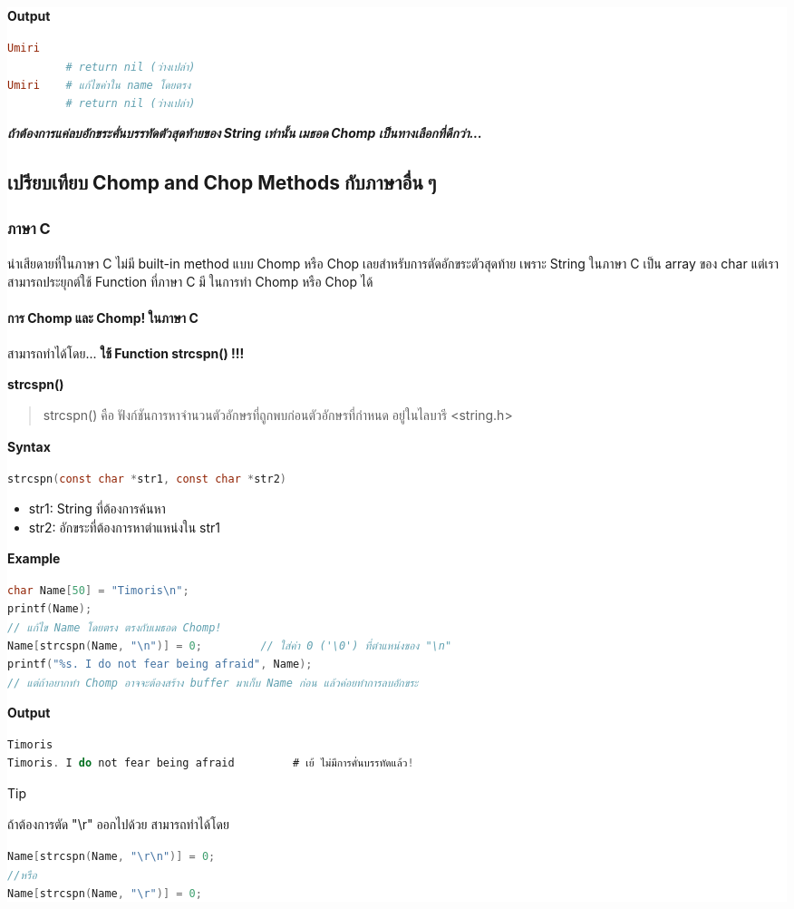**Output**
```Ruby
Umiri
         # return nil (ว่างเปล่า)
Umiri    # แก้ไขค่าใน name โดยตรง
         # return nil (ว่างเปล่า)
```


**_ถ้าต้องการแค่ลบอักขระคั่นบรรทัดตัวสุดท้ายของ String เท่านั้น เมธอด Chomp เป็นทางเลือกที่ดีกว่า..._**


## เปรียบเทียบ Chomp and Chop Methods กับภาษาอื่น ๆ

### ภาษา C

น่าเสียดายที่ในภาษา C ไม่มี built-in method แบบ Chomp หรือ Chop เลยสำหรับการตัดอักขระตัวสุดท้าย เพราะ String ในภาษา C เป็น array ของ char แต่เราสามารถประยุกต์ใช้ Function ที่ภาษา C มี ในการทำ Chomp หรือ Chop ได้

#### การ Chomp และ Chomp! ในภาษา C

สามารถทำได้โดย... **ใช้ Function strcspn() !!!**

**strcspn()**

> strcspn() คือ ฟังก์ชันการหาจำนวนตัวอักษรที่ถูกพบก่อนตัวอักษรที่กำหนด อยู่ในไลบารี <string.h>

**Syntax**
```C
strcspn(const char *str1, const char *str2)
```
* str1: String ที่ต้องการค้นหา
* str2: อักขระที่ต้องการหาตำแหน่งใน str1

**Example**

```C
char Name[50] = "Timoris\n";
printf(Name);
// แก้ไข Name โดยตรง ตรงกับเมธอด Chomp!
Name[strcspn(Name, "\n")] = 0;         // ใส่ค่า 0 ('\0') ที่ตำแหน่งของ "\n"
printf("%s. I do not fear being afraid", Name);
// แต่ถ้าอยากทำ Chomp อาจจะต้องสร้าง buffer มาเก็บ Name ก่อน แล้วค่อยทำการลบอักขระ
```

**Output**
```C
Timoris
Timoris. I do not fear being afraid         # เย้ ไม่มีการคั่นบรรทัดแล้ว!
```
> [!TIP]
> ถ้าต้องการตัด "\r" ออกไปด้วย สามารถทำได้โดย
> ```C
> Name[strcspn(Name, "\r\n")] = 0;
> //หรือ
> Name[strcspn(Name, "\r")] = 0;
